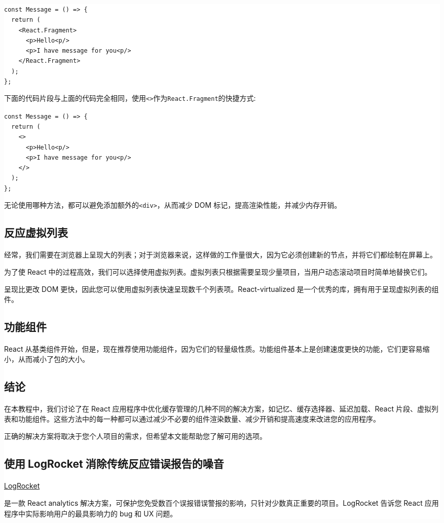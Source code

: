 ```
const Message = () => {
  return (
    <React.Fragment>
      <p>Hello<p/>
      <p>I have message for you<p/>
    </React.Fragment>
  );
};

```

下面的代码片段与上面的代码完全相同，使用`<>`作为`React.Fragment`的快捷方式:

```
const Message = () => {
  return (
    <>
      <p>Hello<p/>
      <p>I have message for you<p/>
    </>
  );
};

```

无论使用哪种方法，都可以避免添加额外的`<div>`，从而减少 DOM 标记，提高渲染性能，并减少内存开销。

## 反应虚拟列表

经常，我们需要在浏览器上呈现大的列表；对于浏览器来说，这样做的工作量很大，因为它必须创建新的节点，并将它们都绘制在屏幕上。

为了使 React 中的过程高效，我们可以选择使用虚拟列表。虚拟列表只根据需要呈现少量项目，当用户动态滚动项目时简单地替换它们。

呈现比更改 DOM 更快，因此您可以使用虚拟列表快速呈现数千个列表项。React-virtualized 是一个优秀的库，拥有用于呈现虚拟列表的组件。

## 功能组件

React 从基类组件开始，但是，现在推荐使用功能组件，因为它们的轻量级性质。功能组件基本上是创建速度更快的功能，它们更容易缩小，从而减小了包的大小。

## 结论

在本教程中，我们讨论了在 React 应用程序中优化缓存管理的几种不同的解决方案，如记忆、缓存选择器、延迟加载、React 片段、虚拟列表和功能组件。这些方法中的每一种都可以通过减少不必要的组件渲染数量、减少开销和提高速度来改进您的应用程序。

正确的解决方案将取决于您个人项目的需求，但希望本文能帮助您了解可用的选项。

## 使用 LogRocket 消除传统反应错误报告的噪音

[LogRocket](https://lp.logrocket.com/blg/react-signup-issue-free)

是一款 React analytics 解决方案，可保护您免受数百个误报错误警报的影响，只针对少数真正重要的项目。LogRocket 告诉您 React 应用程序中实际影响用户的最具影响力的 bug 和 UX 问题。
